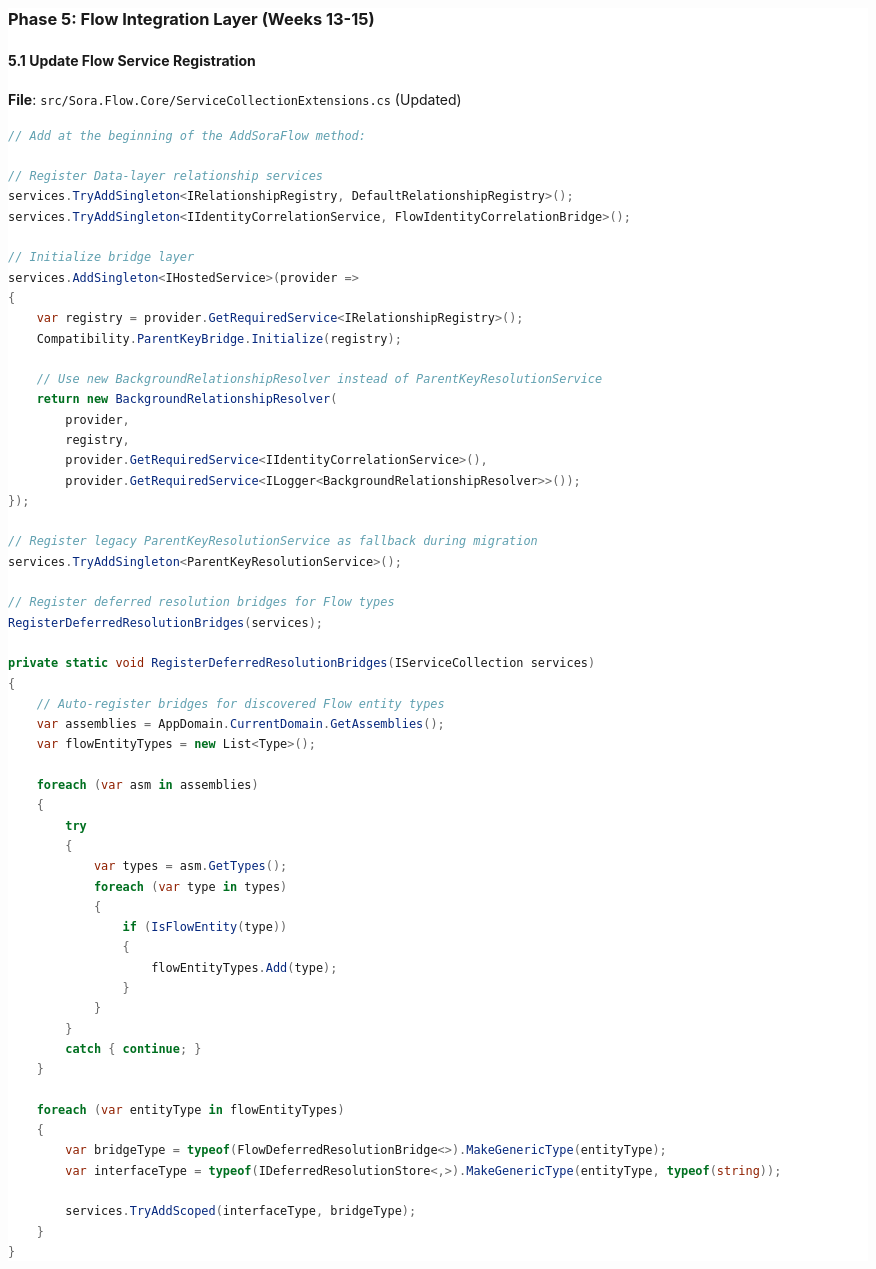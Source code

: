### Phase 5: Flow Integration Layer (Weeks 13-15)

#### 5.1 Update Flow Service Registration

**File**: `src/Sora.Flow.Core/ServiceCollectionExtensions.cs` (Updated)
```csharp
// Add at the beginning of the AddSoraFlow method:

// Register Data-layer relationship services
services.TryAddSingleton<IRelationshipRegistry, DefaultRelationshipRegistry>();
services.TryAddSingleton<IIdentityCorrelationService, FlowIdentityCorrelationBridge>();

// Initialize bridge layer
services.AddSingleton<IHostedService>(provider =>
{
    var registry = provider.GetRequiredService<IRelationshipRegistry>();
    Compatibility.ParentKeyBridge.Initialize(registry);
    
    // Use new BackgroundRelationshipResolver instead of ParentKeyResolutionService
    return new BackgroundRelationshipResolver(
        provider,
        registry,
        provider.GetRequiredService<IIdentityCorrelationService>(),
        provider.GetRequiredService<ILogger<BackgroundRelationshipResolver>>());
});

// Register legacy ParentKeyResolutionService as fallback during migration
services.TryAddSingleton<ParentKeyResolutionService>();

// Register deferred resolution bridges for Flow types
RegisterDeferredResolutionBridges(services);

private static void RegisterDeferredResolutionBridges(IServiceCollection services)
{
    // Auto-register bridges for discovered Flow entity types
    var assemblies = AppDomain.CurrentDomain.GetAssemblies();
    var flowEntityTypes = new List<Type>();
    
    foreach (var asm in assemblies)
    {
        try
        {
            var types = asm.GetTypes();
            foreach (var type in types)
            {
                if (IsFlowEntity(type))
                {
                    flowEntityTypes.Add(type);
                }
            }
        }
        catch { continue; }
    }
    
    foreach (var entityType in flowEntityTypes)
    {
        var bridgeType = typeof(FlowDeferredResolutionBridge<>).MakeGenericType(entityType);
        var interfaceType = typeof(IDeferredResolutionStore<,>).MakeGenericType(entityType, typeof(string));
        
        services.TryAddScoped(interfaceType, bridgeType);
    }
}

```